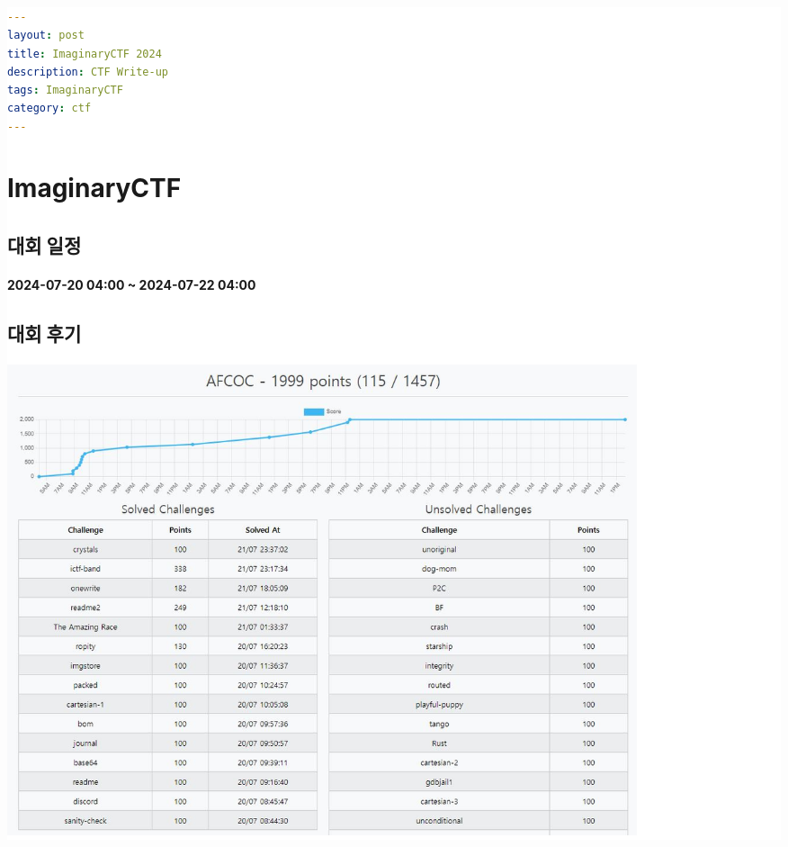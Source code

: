 ```yaml
---
layout: post
title: ImaginaryCTF 2024
description: CTF Write-up
tags: ImaginaryCTF 
category: ctf
---   
```

     
# ImaginaryCTF

## 대회 일정
**2024-07-20 04:00 ~ 2024-07-22 04:00**
     
## 대회 후기       
      
<img src="/assets/images/ctf/2024/imaginary/scoreboard.jpg" width="700px">           
        